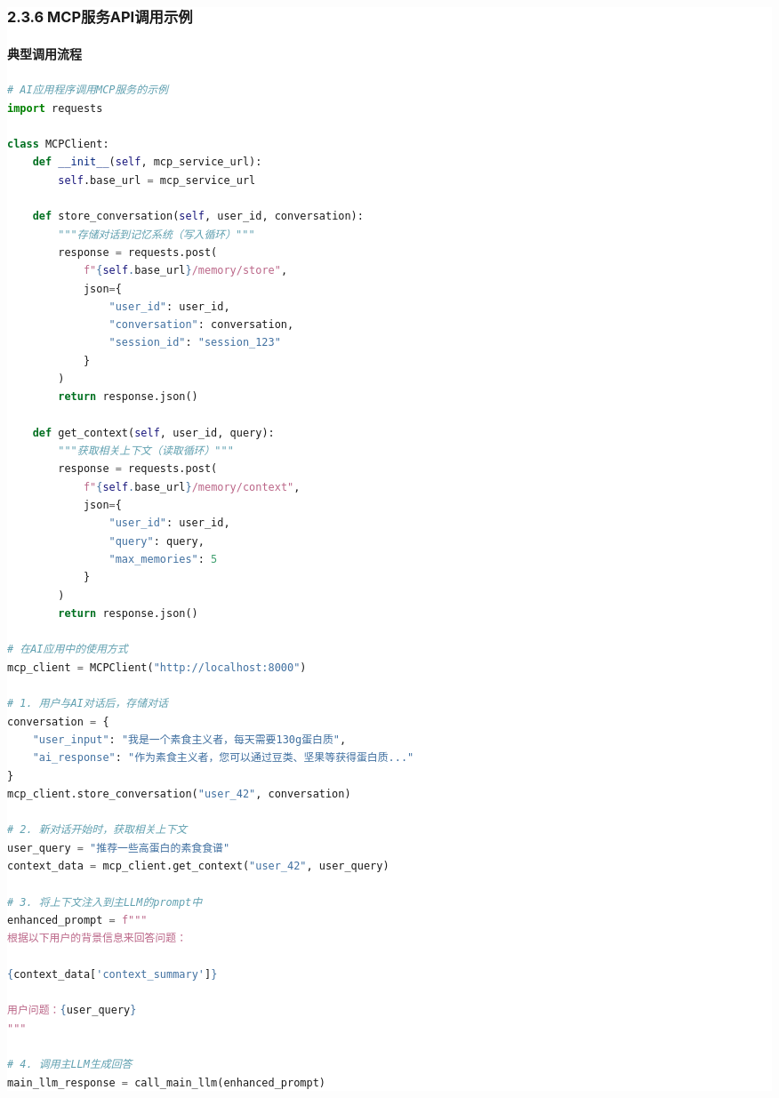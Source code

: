 ### 2.3.6 MCP服务API调用示例

#### 典型调用流程
```python
# AI应用程序调用MCP服务的示例
import requests

class MCPClient:
    def __init__(self, mcp_service_url):
        self.base_url = mcp_service_url
    
    def store_conversation(self, user_id, conversation):
        """存储对话到记忆系统（写入循环）"""
        response = requests.post(
            f"{self.base_url}/memory/store",
            json={
                "user_id": user_id,
                "conversation": conversation,
                "session_id": "session_123"
            }
        )
        return response.json()
    
    def get_context(self, user_id, query):
        """获取相关上下文（读取循环）"""
        response = requests.post(
            f"{self.base_url}/memory/context",
            json={
                "user_id": user_id,
                "query": query,
                "max_memories": 5
            }
        )
        return response.json()

# 在AI应用中的使用方式
mcp_client = MCPClient("http://localhost:8000")

# 1. 用户与AI对话后，存储对话
conversation = {
    "user_input": "我是一个素食主义者，每天需要130g蛋白质",
    "ai_response": "作为素食主义者，您可以通过豆类、坚果等获得蛋白质..."
}
mcp_client.store_conversation("user_42", conversation)

# 2. 新对话开始时，获取相关上下文
user_query = "推荐一些高蛋白的素食食谱"
context_data = mcp_client.get_context("user_42", user_query)

# 3. 将上下文注入到主LLM的prompt中
enhanced_prompt = f"""
根据以下用户的背景信息来回答问题：

{context_data['context_summary']}

用户问题：{user_query}
"""

# 4. 调用主LLM生成回答
main_llm_response = call_main_llm(enhanced_prompt)
```
